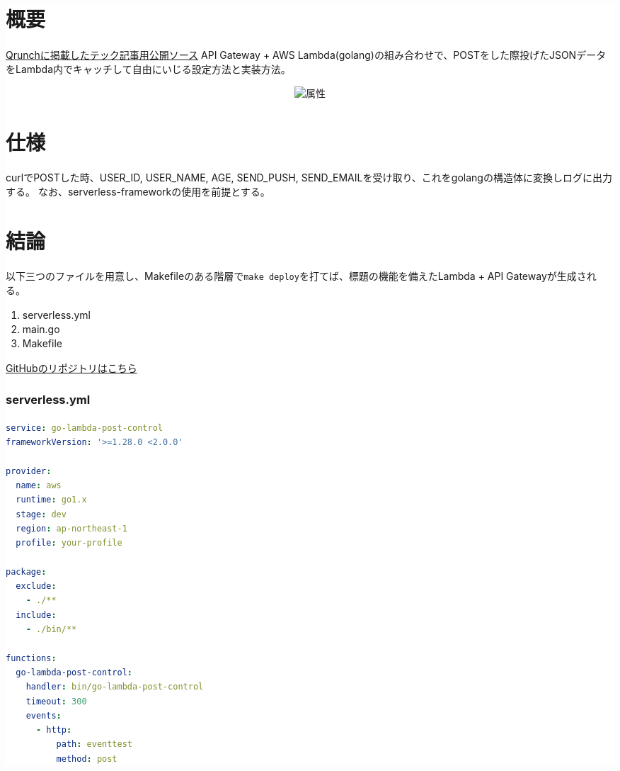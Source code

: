 # 概要
[Qrunchに掲載したテック記事用公開ソース]()
API Gateway + AWS Lambda(golang)の組み合わせで、POSTをした際投げたJSONデータをLambda内でキャッチして自由にいじる設定方法と実装方法。

<div align="center">
<img src="https://s3.qrunch.io/c02ddf3f574ecb65d39188fcd0446e89.jpg" alt="属性" title="タイトル">
</div>

# 仕様
curlでPOSTした時、USER_ID, USER_NAME, AGE, SEND_PUSH, SEND_EMAILを受け取り、これをgolangの構造体に変換しログに出力する。
なお、serverless-frameworkの使用を前提とする。

# 結論
以下三つのファイルを用意し、Makefileのある階層で`make deploy`を打てば、標題の機能を備えたLambda + API Gatewayが生成される。

1. serverless.yml
1. main.go
1. Makefile

[GitHubのリポジトリはこちら](https://github.com/mu-editech/go-lambda-postdata-control)
### serverless.yml
```serverless.yml
service: go-lambda-post-control
frameworkVersion: '>=1.28.0 <2.0.0'

provider:
  name: aws
  runtime: go1.x
  stage: dev
  region: ap-northeast-1
  profile: your-profile

package:
  exclude:
    - ./**
  include:
    - ./bin/**

functions:
  go-lambda-post-control:
    handler: bin/go-lambda-post-control
    timeout: 300
    events:
      - http:
          path: eventtest
          method: post

```
